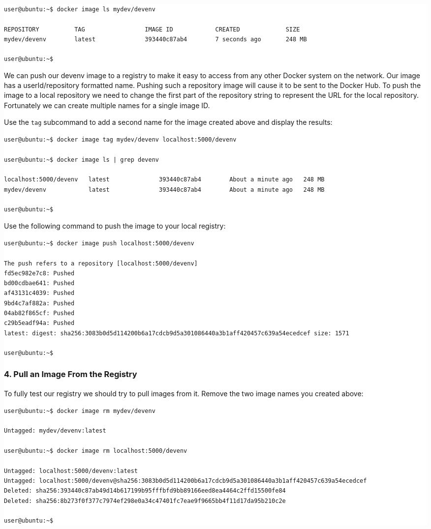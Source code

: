 ```
user@ubuntu:~$ docker image ls mydev/devenv

REPOSITORY          TAG                 IMAGE ID            CREATED             SIZE
mydev/devenv        latest              393440c87ab4        7 seconds ago       248 MB

user@ubuntu:~$
```

We can push our devenv image to a registry to make it easy to access from any other Docker system on the network. Our
image has a userId/repository formatted name. Pushing such a repository image will cause it to be sent to the Docker
Hub. To push the image to a local repository we need to change the first part of the repository string to represent the
URL for the local repository. Fortunately we can create multiple names for a single image ID.

Use the `tag` subcommand to add a second name for the image created above and display the results:

```
user@ubuntu:~$ docker image tag mydev/devenv localhost:5000/devenv

user@ubuntu:~$ docker image ls | grep devenv

localhost:5000/devenv   latest              393440c87ab4        About a minute ago   248 MB
mydev/devenv            latest              393440c87ab4        About a minute ago   248 MB

user@ubuntu:~$
```

Use the following command to push the image to your local registry:

```
user@ubuntu:~$ docker image push localhost:5000/devenv

The push refers to a repository [localhost:5000/devenv]
fd5ec982e7c8: Pushed
bd00cdbae641: Pushed
af43131c4039: Pushed
9bd4c7af882a: Pushed
04ab82f865cf: Pushed
c29b5eadf94a: Pushed
latest: digest: sha256:3083b0d5d114200b6a17cdcb9d5a301086440a3b1aff420457c639a54ecedcef size: 1571

user@ubuntu:~$
```

### 4. Pull an Image From the Registry

To fully test our registry we should try to pull images from it. Remove the two image names you created above:

```
user@ubuntu:~$ docker image rm mydev/devenv

Untagged: mydev/devenv:latest

user@ubuntu:~$ docker image rm localhost:5000/devenv

Untagged: localhost:5000/devenv:latest
Untagged: localhost:5000/devenv@sha256:3083b0d5d114200b6a17cdcb9d5a301086440a3b1aff420457c639a54ecedcef
Deleted: sha256:393440c87ab49d14b617199b95fffbfd9bb89166eed8ea4464c2ffd15500fe84
Deleted: sha256:8b273f0f377c7974ef298e0a34c47401fc7eae9f9665bb4f11d17da95b210c2e

user@ubuntu:~$
```
